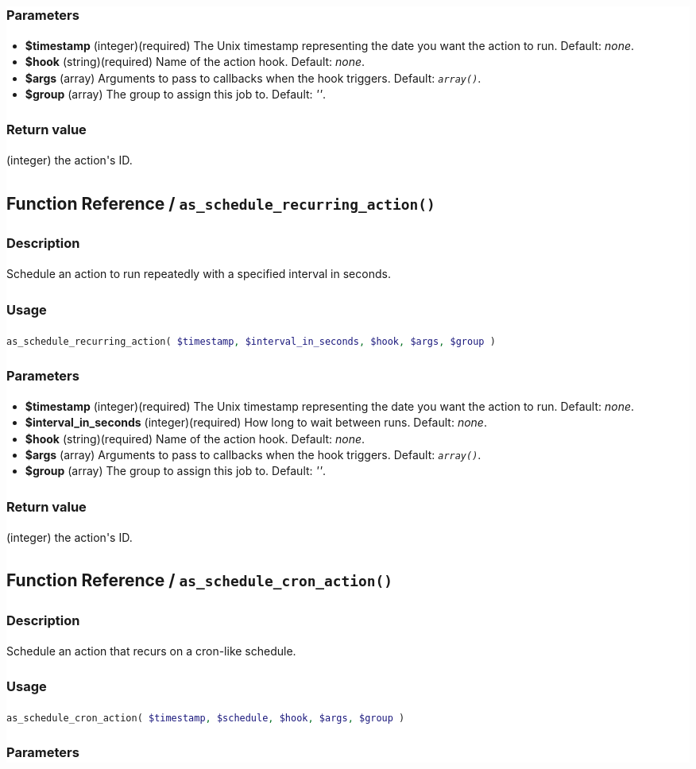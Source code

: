 ### Parameters

- **$timestamp** (integer)(required) The Unix timestamp representing the date you want the action to run. Default: _none_.
- **$hook** (string)(required) Name of the action hook. Default: _none_.
- **$args** (array) Arguments to pass to callbacks when the hook triggers. Default: _`array()`_.
- **$group** (array) The group to assign this job to. Default: _''_.

### Return value

(integer) the action's ID.


## Function Reference / `as_schedule_recurring_action()`

### Description

Schedule an action to run repeatedly with a specified interval in seconds.

### Usage

```php
as_schedule_recurring_action( $timestamp, $interval_in_seconds, $hook, $args, $group )
````

### Parameters

- **$timestamp** (integer)(required) The Unix timestamp representing the date you want the action to run. Default: _none_.
- **$interval_in_seconds** (integer)(required) How long to wait between runs. Default: _none_.
- **$hook** (string)(required) Name of the action hook. Default: _none_.
- **$args** (array) Arguments to pass to callbacks when the hook triggers. Default: _`array()`_.
- **$group** (array) The group to assign this job to. Default: _''_.

### Return value

(integer) the action's ID.


## Function Reference / `as_schedule_cron_action()`

### Description

Schedule an action that recurs on a cron-like schedule.

### Usage

```php
as_schedule_cron_action( $timestamp, $schedule, $hook, $args, $group )
````

### Parameters
